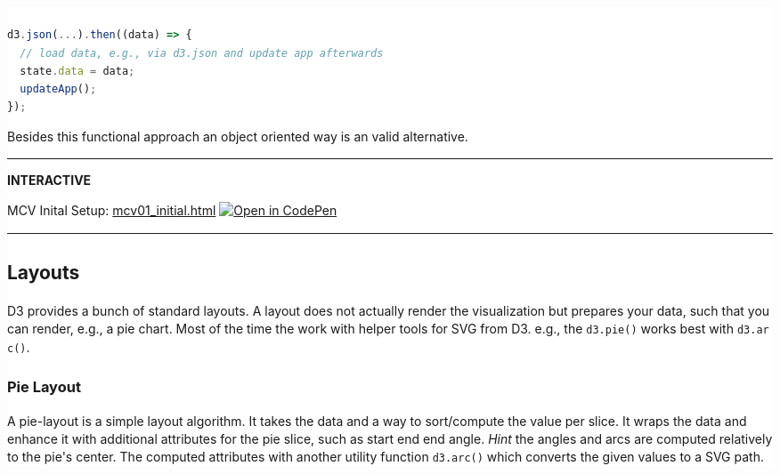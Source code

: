 ```js

d3.json(...).then((data) => {
  // load data, e.g., via d3.json and update app afterwards
  state.data = data;
  updateApp();
});

```

Besides this functional approach an object oriented way is an valid alternative.

---

**INTERACTIVE**

MCV Inital Setup: [mcv01_initial.html](examples/mcv01_initial.html) [![Open in CodePen][codepen]](https://codepen.io/sgratzl/pen/bQzNBO)

---

<a id="layouts"></a>

## Layouts

D3 provides a bunch of standard layouts. A layout does not actually render the visualization but prepares your data, such that you can render, e.g., a pie chart. Most of the time the work with helper tools for SVG from D3. e.g., the `d3.pie()` works best with `d3.arc()`.

### Pie Layout

A pie-layout is a simple layout algorithm. It takes the data and a way to sort/compute the value per slice. It wraps the data and enhance it with additional attributes for the pie slice, such as start end end angle. _Hint_ the angles and arcs are computed relatively to the pie's center. The computed attributes with another utility function `d3.arc()` which converts the given values to a SVG path.


[codepen]: https://img.shields.io/badge/CodePen-open-blue?logo=codepen